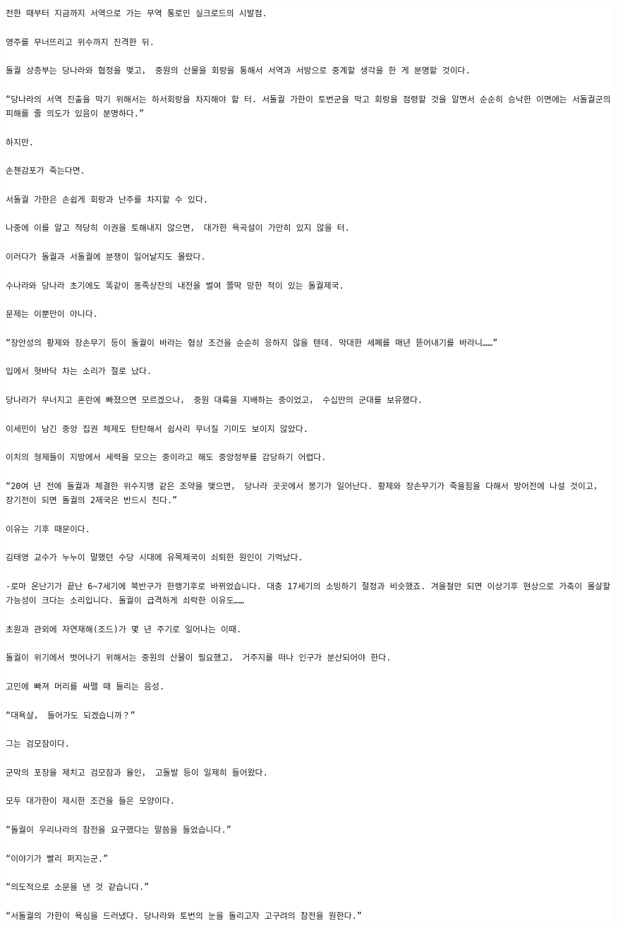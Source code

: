 	전한 때부터 지금까지 서역으로 가는 무역 통로인 실크로드의 시발점.

	영주를 무너뜨리고 위수까지 진격한 뒤.

	돌궐 상층부는 당나라와 협정을 맺고， 중원의 산물을 회랑을 통해서 서역과 서방으로 중계할 생각을 한 게 분명할 것이다.

	“당나라의 서역 진출을 막기 위해서는 하서회랑을 차지해야 할 터. 서돌궐 가한이 토번군을 막고 회랑을 점령할 것을 알면서 순순히 승낙한 이면에는 서돌궐군의 피해를 줄 의도가 있음이 분명하다.”

	하지만.

	손첸감포가 죽는다면.

	서돌궐 가한은 손쉽게 회랑과 난주를 차지할 수 있다.

	나중에 이를 알고 적당히 이권을 토해내지 않으면， 대가한 욕곡설이 가만히 있지 않을 터.

	이러다가 돌궐과 서돌궐에 분쟁이 일어날지도 몰랐다.

	수나라와 당나라 초기에도 똑같이 동족상잔의 내전을 벌여 쫄딱 망한 적이 있는 돌궐제국.

	문제는 이뿐만이 아니다.

	“장안성의 황제와 장손무기 등이 돌궐이 바라는 협상 조건을 순순히 응하지 않을 텐데. 막대한 세폐를 매년 뜯어내기를 바라니……”

	입에서 혓바닥 차는 소리가 절로 났다.

	당나라가 무너지고 혼란에 빠졌으면 모르겠으나， 중원 대륙을 지배하는 중이었고， 수십만의 군대를 보유했다.

	이세민이 남긴 중앙 집권 체제도 탄탄해서 쉽사리 무너질 기미도 보이지 않았다.

	이치의 형제들이 지방에서 세력을 모으는 중이라고 해도 중앙정부를 감당하기 어렵다.

	“20여 년 전에 돌궐과 체결한 위수지맹 같은 조약을 맺으면， 당나라 곳곳에서 봉기가 일어난다. 황제와 장손무기가 죽을힘을 다해서 방어전에 나설 것이고， 장기전이 되면 돌궐의 2제국은 반드시 진다.”

	이유는 기후 때문이다.

	김태영 교수가 누누이 말했던 수당 시대에 유목제국이 쇠퇴한 원인이 기억났다.

	-로마 온난기가 끝난 6~7세기에 북반구가 한랭기후로 바뀌었습니다. 대충 17세기의 소빙하기 절정과 비슷했죠. 겨울철만 되면 이상기후 현상으로 가축이 몰살할 가능성이 크다는 소리입니다. 돌궐이 급격하게 쇠락한 이유도……

	초원과 관외에 자연재해(조드)가 몇 년 주기로 일어나는 이때.

	돌궐이 위기에서 벗어나기 위해서는 중원의 산물이 필요했고， 거주지를 떠나 인구가 분산되어야 한다.

	고민에 빠져 머리를 싸맬 때 들리는 음성.

	“대욕살， 들어가도 되겠습니까？”

	그는 검모잠이다.

	군막의 포장을 제치고 검모잠과 율인， 고돌발 등이 일제히 들어왔다.

	모두 대가한이 제시한 조건을 들은 모양이다.

	“돌궐이 우리나라의 참전을 요구했다는 말씀을 들었습니다.”

	“이야기가 빨리 퍼지는군.”

	“의도적으로 소문을 낸 것 같습니다.”

	“서돌궐의 가한이 욕심을 드러냈다. 당나라와 토번의 눈을 돌리고자 고구려의 참전을 원한다.”
